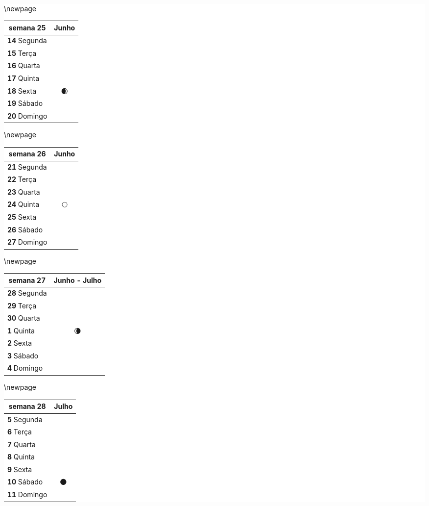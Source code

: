  \newpage 

|  semana 25 |    Junho   |
| ------------- |:-------------:|
| **14**  Segunda      |         |
| **15**  Terça      |         |
| **16**  Quarta      |         |
| **17**  Quinta      |         |
| **18**  Sexta      |  🌒       |
| **19**  Sábado      |         |
| **20**  Domingo      |         |

 \newpage 

|  semana 26 |    Junho   |
| ------------- |:-------------:|
| **21**  Segunda      |         |
| **22**  Terça      |         |
| **23**  Quarta      |         |
| **24**  Quinta      |  🌕       |
| **25**  Sexta      |         |
| **26**  Sábado      |         |
| **27**  Domingo      |         |

 \newpage 

|  semana 27 |    Junho - Julho   |
| ------------- |:-------------:|
| **28**  Segunda      |         |
| **29**  Terça      |         |
| **30**  Quarta      |         |
| **1**  Quinta      |  🌘       |
| **2**  Sexta      |         |
| **3**  Sábado      |         |
| **4**  Domingo      |         |

 \newpage 

|  semana 28 |    Julho   |
| ------------- |:-------------:|
| **5**  Segunda      |         |
| **6**  Terça      |         |
| **7**  Quarta      |         |
| **8**  Quinta      |         |
| **9**  Sexta      |         |
| **10**  Sábado      |  🌑       |
| **11**  Domingo      |         |
